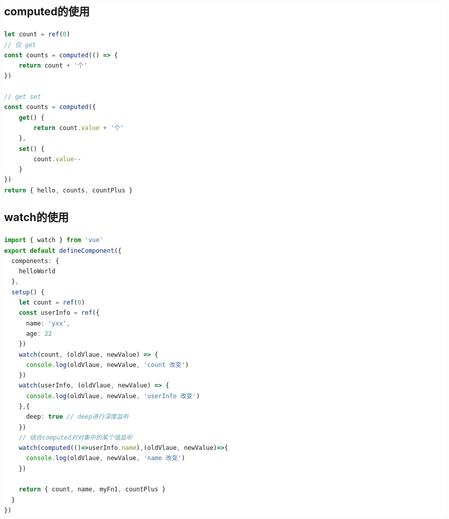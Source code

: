 

## computed的使用

```typescript
let count = ref(0)
// 仅 get
const counts = computed(() => {
    return count + '个'
})

// get set
const counts = computed({
    get() {
        return count.value + '个'
    },
    set() {
        count.value--
    }
})
return { hello, counts, countPlus }
```



## watch的使用

```typescript
import { watch } from 'vue'
export default defineComponent({
  components: {
    helloWorld
  },
  setup() {
    let count = ref(0)
    const userInfo = ref({
      name: 'yxx',
      age: 22
    })
    watch(count, (oldVlaue, newValue) => {
      console.log(oldVlaue, newValue, 'count 改变')
    })
    watch(userInfo, (oldVlaue, newValue) => {
      console.log(oldVlaue, newValue, 'userInfo 改变')
    },{
      deep: true // deep进行深度监听
    })
    // 结合computed对对象中的某个值监听
    watch(computed(()=>userInfo.name),(oldVlaue, newValue)=>{
      console.log(oldVlaue, newValue, 'name 改变')
    })

    return { count, name, myFn1, countPlus }
  }
})
```
